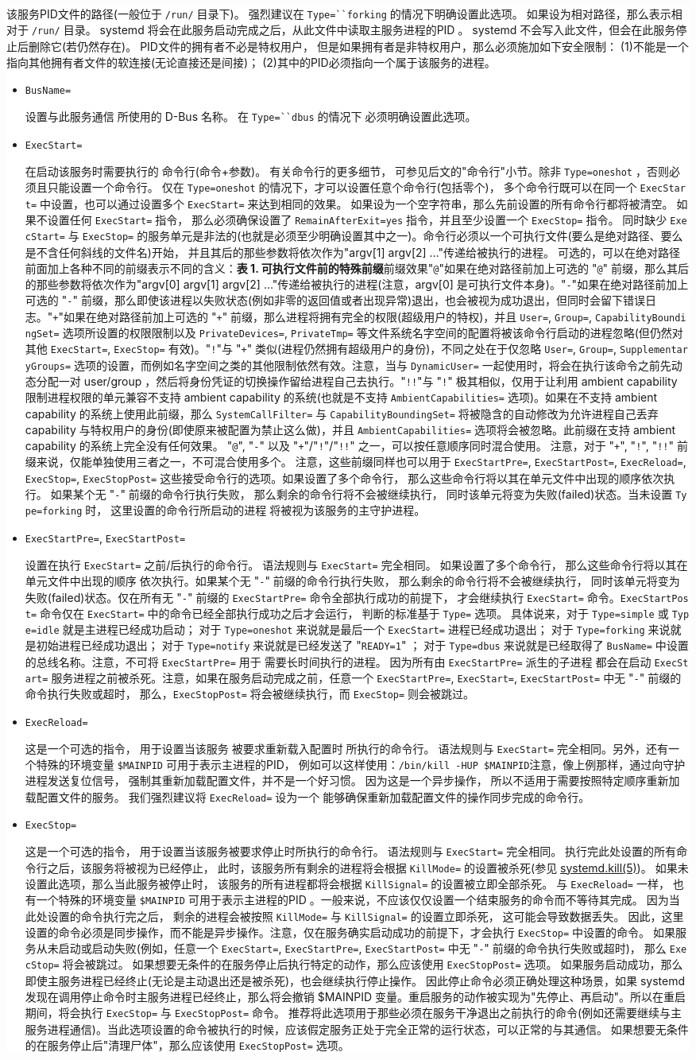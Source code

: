   该服务PID文件的路径(一般位于 `/run/` 目录下)。 强烈建议在 `Type=``forking` 的情况下明确设置此选项。 如果设为相对路径，那么表示相对于 `/run/` 目录。 systemd 将会在此服务启动完成之后，从此文件中读取主服务进程的PID 。 systemd 不会写入此文件，但会在此服务停止后删除它(若仍然存在)。 PID文件的拥有者不必是特权用户， 但是如果拥有者是非特权用户，那么必须施加如下安全限制： (1)不能是一个指向其他拥有者文件的软连接(无论直接还是间接)； (2)其中的PID必须指向一个属于该服务的进程。

- `BusName=`

  设置与此服务通信 所使用的 D-Bus 名称。 在 `Type=``dbus` 的情况下 必须明确设置此选项。

- `ExecStart=`

  在启动该服务时需要执行的 命令行(命令+参数)。 有关命令行的更多细节， 可参见后文的"命令行"小节。除非 `Type=oneshot` ，否则必须且只能设置一个命令行。 仅在 `Type=oneshot` 的情况下，才可以设置任意个命令行(包括零个)， 多个命令行既可以在同一个 `ExecStart=` 中设置，也可以通过设置多个 `ExecStart=` 来达到相同的效果。 如果设为一个空字符串，那么先前设置的所有命令行都将被清空。 如果不设置任何 `ExecStart=` 指令， 那么必须确保设置了 `RemainAfterExit=yes` 指令，并且至少设置一个 `ExecStop=` 指令。 同时缺少 `ExecStart=` 与 `ExecStop=` 的服务单元是非法的(也就是必须至少明确设置其中之一)。命令行必须以一个可执行文件(要么是绝对路径、要么是不含任何斜线的文件名)开始， 并且其后的那些参数将依次作为"argv[1] argv[2] …"传递给被执行的进程。 可选的，可以在绝对路径前面加上各种不同的前缀表示不同的含义：**表 1. 可执行文件前的特殊前缀**前缀效果"`@`"如果在绝对路径前加上可选的 "`@`" 前缀，那么其后的那些参数将依次作为"argv[0] argv[1] argv[2] …"传递给被执行的进程(注意，argv[0] 是可执行文件本身)。"`-`"如果在绝对路径前加上可选的 "`-`" 前缀，那么即使该进程以失败状态(例如非零的返回值或者出现异常)退出，也会被视为成功退出，但同时会留下错误日志。"`+`"如果在绝对路径前加上可选的 "`+`" 前缀，那么进程将拥有完全的权限(超级用户的特权)，并且 `User=`, `Group=`, `CapabilityBoundingSet=` 选项所设置的权限限制以及 `PrivateDevices=`, `PrivateTmp=` 等文件系统名字空间的配置将被该命令行启动的进程忽略(但仍然对其他 `ExecStart=`, `ExecStop=` 有效)。"`!`"与 "`+`" 类似(进程仍然拥有超级用户的身份)，不同之处在于仅忽略 `User=`, `Group=`, `SupplementaryGroups=` 选项的设置，而例如名字空间之类的其他限制依然有效。注意，当与 `DynamicUser=` 一起使用时，将会在执行该命令之前先动态分配一对 user/group ，然后将身份凭证的切换操作留给进程自己去执行。"`!!`"与 "`!`" 极其相似，仅用于让利用 ambient capability 限制进程权限的单元兼容不支持 ambient capability 的系统(也就是不支持 `AmbientCapabilities=` 选项)。如果在不支持 ambient capability 的系统上使用此前缀，那么 `SystemCallFilter=` 与 `CapabilityBoundingSet=` 将被隐含的自动修改为允许进程自己丢弃 capability 与特权用户的身份(即使原来被配置为禁止这么做)，并且 `AmbientCapabilities=` 选项将会被忽略。此前缀在支持 ambient capability 的系统上完全没有任何效果。 "`@`", "`-`" 以及 "`+`"/"`!`"/"`!!`" 之一，可以按任意顺序同时混合使用。 注意，对于 "`+`", "`!`", "`!!`" 前缀来说，仅能单独使用三者之一，不可混合使用多个。 注意，这些前缀同样也可以用于 `ExecStartPre=`, `ExecStartPost=`, `ExecReload=`, `ExecStop=`, `ExecStopPost=` 这些接受命令行的选项。如果设置了多个命令行， 那么这些命令行将以其在单元文件中出现的顺序依次执行。 如果某个无 "`-`" 前缀的命令行执行失败， 那么剩余的命令行将不会被继续执行， 同时该单元将变为失败(failed)状态。当未设置 `Type=forking` 时， 这里设置的命令行所启动的进程 将被视为该服务的主守护进程。

- `ExecStartPre=`, `ExecStartPost=`

  设置在执行 `ExecStart=` 之前/后执行的命令行。 语法规则与 `ExecStart=` 完全相同。 如果设置了多个命令行， 那么这些命令行将以其在单元文件中出现的顺序 依次执行。如果某个无 "`-`" 前缀的命令行执行失败， 那么剩余的命令行将不会被继续执行， 同时该单元将变为失败(failed)状态。仅在所有无 "`-`" 前缀的 `ExecStartPre=` 命令全部执行成功的前提下， 才会继续执行 `ExecStart=` 命令。`ExecStartPost=` 命令仅在 `ExecStart=` 中的命令已经全部执行成功之后才会运行， 判断的标准基于 `Type=` 选项。 具体说来，对于 `Type=simple` 或 `Type=idle` 就是主进程已经成功启动； 对于 `Type=oneshot` 来说就是最后一个 `ExecStart=` 进程已经成功退出； 对于 `Type=forking` 来说就是初始进程已经成功退出； 对于 `Type=notify` 来说就是已经发送了 "`READY=1`" ； 对于 `Type=dbus` 来说就是已经取得了 `BusName=` 中设置的总线名称。注意，不可将 `ExecStartPre=` 用于 需要长时间执行的进程。 因为所有由 `ExecStartPre=` 派生的子进程 都会在启动 `ExecStart=` 服务进程之前被杀死。注意，如果在服务启动完成之前，任意一个 `ExecStartPre=`, `ExecStart=`, `ExecStartPost=` 中无 "`-`" 前缀的命令执行失败或超时， 那么，`ExecStopPost=` 将会被继续执行，而 `ExecStop=` 则会被跳过。

- `ExecReload=`

  这是一个可选的指令， 用于设置当该服务 被要求重新载入配置时 所执行的命令行。 语法规则与 `ExecStart=` 完全相同。另外，还有一个特殊的环境变量 `$MAINPID` 可用于表示主进程的PID， 例如可以这样使用：`/bin/kill -HUP $MAINPID`注意，像上例那样，通过向守护进程发送复位信号， 强制其重新加载配置文件，并不是一个好习惯。 因为这是一个异步操作， 所以不适用于需要按照特定顺序重新加载配置文件的服务。 我们强烈建议将 `ExecReload=` 设为一个 能够确保重新加载配置文件的操作同步完成的命令行。

- `ExecStop=`

  这是一个可选的指令， 用于设置当该服务被要求停止时所执行的命令行。 语法规则与 `ExecStart=` 完全相同。 执行完此处设置的所有命令行之后，该服务将被视为已经停止， 此时，该服务所有剩余的进程将会根据 `KillMode=` 的设置被杀死(参见 [systemd.kill(5)](https://www.jinbuguo.com/systemd/systemd.kill.html#))。 如果未设置此选项，那么当此服务被停止时， 该服务的所有进程都将会根据 `KillSignal=` 的设置被立即全部杀死。 与 `ExecReload=` 一样， 也有一个特殊的环境变量 `$MAINPID` 可用于表示主进程的PID 。一般来说，不应该仅仅设置一个结束服务的命令而不等待其完成。 因为当此处设置的命令执行完之后， 剩余的进程会被按照 `KillMode=` 与 `KillSignal=` 的设置立即杀死， 这可能会导致数据丢失。 因此，这里设置的命令必须是同步操作，而不能是异步操作。注意，仅在服务确实启动成功的前提下，才会执行 `ExecStop=` 中设置的命令。 如果服务从未启动或启动失败(例如，任意一个 `ExecStart=`, `ExecStartPre=`, `ExecStartPost=` 中无 "`-`" 前缀的命令执行失败或超时)， 那么 `ExecStop=` 将会被跳过。 如果想要无条件的在服务停止后执行特定的动作，那么应该使用 `ExecStopPost=` 选项。 如果服务启动成功，那么即使主服务进程已经终止(无论是主动退出还是被杀死)，也会继续执行停止操作。 因此停止命令必须正确处理这种场景，如果 systemd 发现在调用停止命令时主服务进程已经终止，那么将会撤销 $MAINPID 变量。重启服务的动作被实现为"先停止、再启动"。所以在重启期间，将会执行 `ExecStop=` 与 `ExecStopPost=` 命令。 推荐将此选项用于那些必须在服务干净退出之前执行的命令(例如还需要继续与主服务进程通信)。当此选项设置的命令被执行的时候，应该假定服务正处于完全正常的运行状态，可以正常的与其通信。 如果想要无条件的在服务停止后"清理尸体"，那么应该使用 `ExecStopPost=` 选项。
